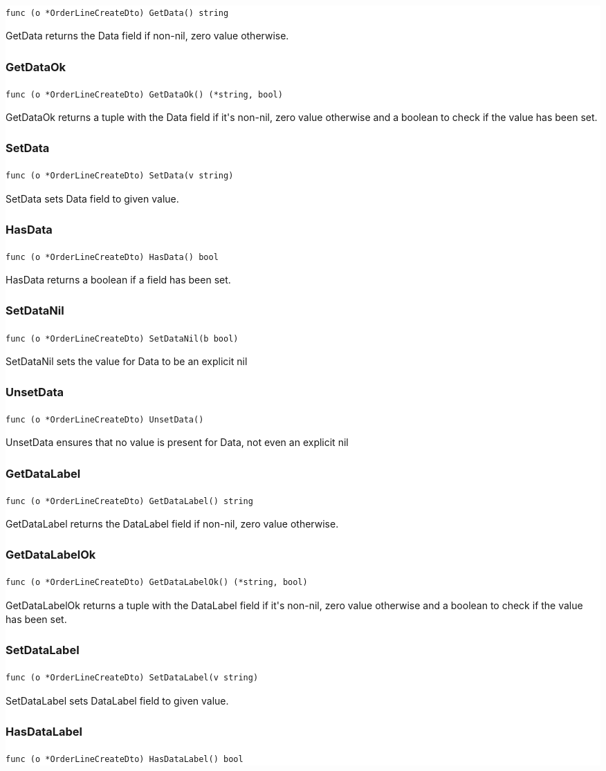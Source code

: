 `func (o *OrderLineCreateDto) GetData() string`

GetData returns the Data field if non-nil, zero value otherwise.

### GetDataOk

`func (o *OrderLineCreateDto) GetDataOk() (*string, bool)`

GetDataOk returns a tuple with the Data field if it's non-nil, zero value otherwise
and a boolean to check if the value has been set.

### SetData

`func (o *OrderLineCreateDto) SetData(v string)`

SetData sets Data field to given value.

### HasData

`func (o *OrderLineCreateDto) HasData() bool`

HasData returns a boolean if a field has been set.

### SetDataNil

`func (o *OrderLineCreateDto) SetDataNil(b bool)`

 SetDataNil sets the value for Data to be an explicit nil

### UnsetData
`func (o *OrderLineCreateDto) UnsetData()`

UnsetData ensures that no value is present for Data, not even an explicit nil
### GetDataLabel

`func (o *OrderLineCreateDto) GetDataLabel() string`

GetDataLabel returns the DataLabel field if non-nil, zero value otherwise.

### GetDataLabelOk

`func (o *OrderLineCreateDto) GetDataLabelOk() (*string, bool)`

GetDataLabelOk returns a tuple with the DataLabel field if it's non-nil, zero value otherwise
and a boolean to check if the value has been set.

### SetDataLabel

`func (o *OrderLineCreateDto) SetDataLabel(v string)`

SetDataLabel sets DataLabel field to given value.

### HasDataLabel

`func (o *OrderLineCreateDto) HasDataLabel() bool`
